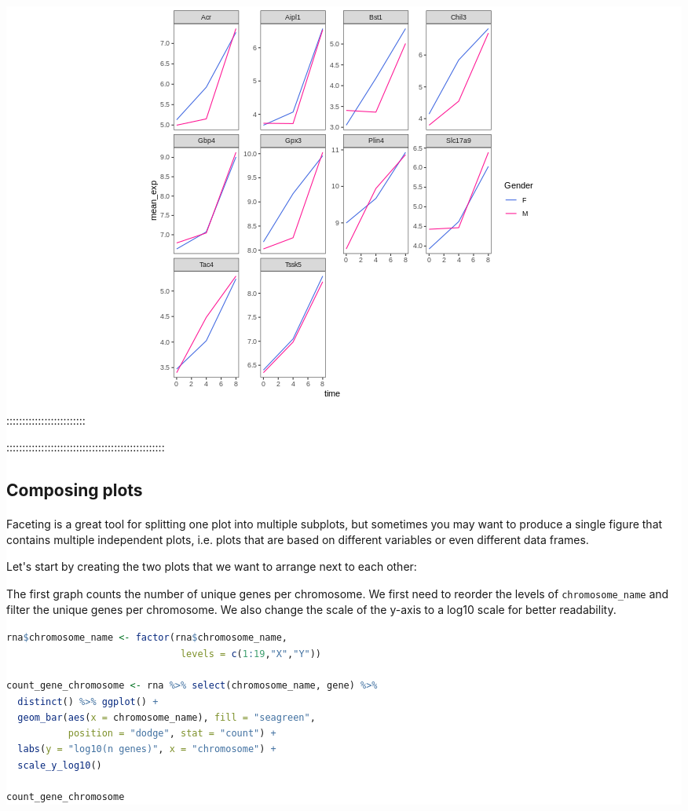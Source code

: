 <img src="fig/40-visualization-rendered-unnamed-chunk-16-4.png" style="display: block; margin: auto;" />

:::::::::::::::::::::::::

::::::::::::::::::::::::::::::::::::::::::::::::::

## Composing plots

Faceting is a great tool for splitting one plot into multiple subplots,
but sometimes you may want to produce a single figure that contains
multiple independent plots, i.e. plots that are based on different
variables or even different data frames.

Let's start by creating the two plots that we want to arrange next to
each other:

The first graph counts the number of unique genes per chromosome. We
first need to reorder the levels of `chromosome_name` and filter the
unique genes per chromosome. We also change the scale of the y-axis to a
log10 scale for better readability.


```r
rna$chromosome_name <- factor(rna$chromosome_name,
                               levels = c(1:19,"X","Y"))

count_gene_chromosome <- rna %>% select(chromosome_name, gene) %>%
  distinct() %>% ggplot() +
  geom_bar(aes(x = chromosome_name), fill = "seagreen",
           position = "dodge", stat = "count") +
  labs(y = "log10(n genes)", x = "chromosome") +
  scale_y_log10()

count_gene_chromosome
```

